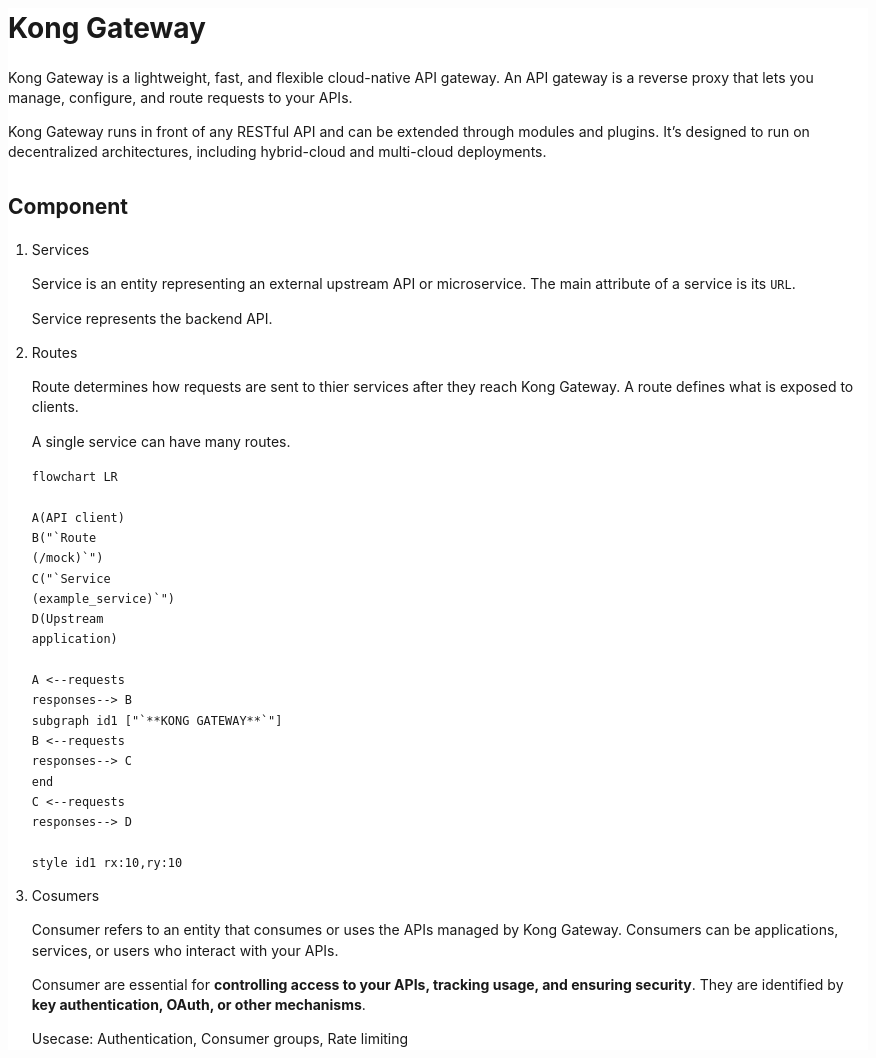 # Kong Gateway

Kong Gateway is a lightweight, fast, and flexible cloud-native API gateway. An API gateway is a reverse proxy that lets you manage, configure, and route requests to your APIs.

Kong Gateway runs in front of any RESTful API and can be extended through modules and plugins. It’s designed to run on decentralized architectures, including hybrid-cloud and multi-cloud deployments.

## Component

1. Services

    Service is an entity representing an external upstream API or microservice. The main attribute of a service is its `URL`.

    Service represents the backend API.

2. Routes

    Route determines how requests are sent to thier services after they reach Kong Gateway. A route defines what is exposed to clients.

    A single service can have many routes.

    ```mermaid
    flowchart LR

    A(API client)
    B("`Route
    (/mock)`")
    C("`Service
    (example_service)`")
    D(Upstream
    application)

    A <--requests
    responses--> B
    subgraph id1 ["`**KONG GATEWAY**`"]
    B <--requests
    responses--> C
    end
    C <--requests
    responses--> D

    style id1 rx:10,ry:10
    ```

3. Cosumers

    Consumer refers to an entity that consumes or uses the APIs managed by Kong Gateway. Consumers can be applications, services, or users who interact with your APIs.

    Consumer are essential for **controlling access to your APIs, tracking usage, and ensuring security**. They are identified by **key authentication, OAuth, or other mechanisms**.

    Usecase: Authentication, Consumer groups, Rate limiting
